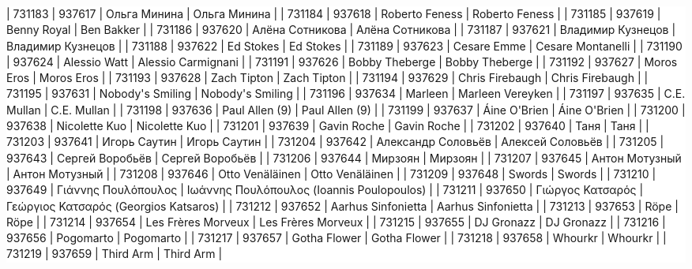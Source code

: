 | 731183 | 937617 | Ольга Минина | Ольга Минина |
| 731184 | 937618 | Roberto Feness | Roberto Feness |
| 731185 | 937619 | Benny Royal | Ben Bakker |
| 731186 | 937620 | Алёна Сотникова | Алёна Сотникова |
| 731187 | 937621 | Владимир Кузнецов | Владимир Кузнецов |
| 731188 | 937622 | Ed Stokes | Ed Stokes |
| 731189 | 937623 | Cesare Emme | Cesare Montanelli |
| 731190 | 937624 | Alessio Watt | Alessio Carmignani |
| 731191 | 937626 | Bobby Theberge | Bobby Theberge |
| 731192 | 937627 | Moros Eros | Moros Eros |
| 731193 | 937628 | Zach Tipton | Zach Tipton |
| 731194 | 937629 | Chris Firebaugh | Chris Firebaugh |
| 731195 | 937631 | Nobody's Smiling | Nobody's Smiling |
| 731196 | 937634 | Marleen | Marleen Vereyken |
| 731197 | 937635 | C.E. Mullan | C.E. Mullan |
| 731198 | 937636 | Paul Allen (9) | Paul Allen (9) |
| 731199 | 937637 | Áine O'Brien | Áine O'Brien |
| 731200 | 937638 | Nicolette Kuo | Nicolette Kuo |
| 731201 | 937639 | Gavin Roche | Gavin Roche |
| 731202 | 937640 | Таня | Таня |
| 731203 | 937641 | Игорь Саутин | Игорь Саутин |
| 731204 | 937642 | Александр Соловьёв | Алексей Соловьёв |
| 731205 | 937643 | Сергей Воробьёв | Сергей Воробьёв |
| 731206 | 937644 | Мирзоян | Мирзоян |
| 731207 | 937645 | Антон Мотузный | Антон Мотузный |
| 731208 | 937646 | Otto Venäläinen | Otto Venäläinen |
| 731209 | 937648 | Swords | Swords |
| 731210 | 937649 | Γιάννης Πουλόπουλος | Ιωάννης Πουλόπουλος (Ioannis Poulopoulos) |
| 731211 | 937650 | Γιώργος Κατσαρός | Γεώργιος Κατσαρός (Georgios Katsaros) |
| 731212 | 937652 | Aarhus Sinfonietta | Aarhus Sinfonietta |
| 731213 | 937653 | Röpe | Röpe |
| 731214 | 937654 | Les Frères Morveux | Les Frères Morveux |
| 731215 | 937655 | DJ Gronazz | DJ Gronazz |
| 731216 | 937656 | Pogomarto | Pogomarto |
| 731217 | 937657 | Gotha Flower | Gotha Flower |
| 731218 | 937658 | Whourkr | Whourkr |
| 731219 | 937659 | Third Arm | Third Arm |